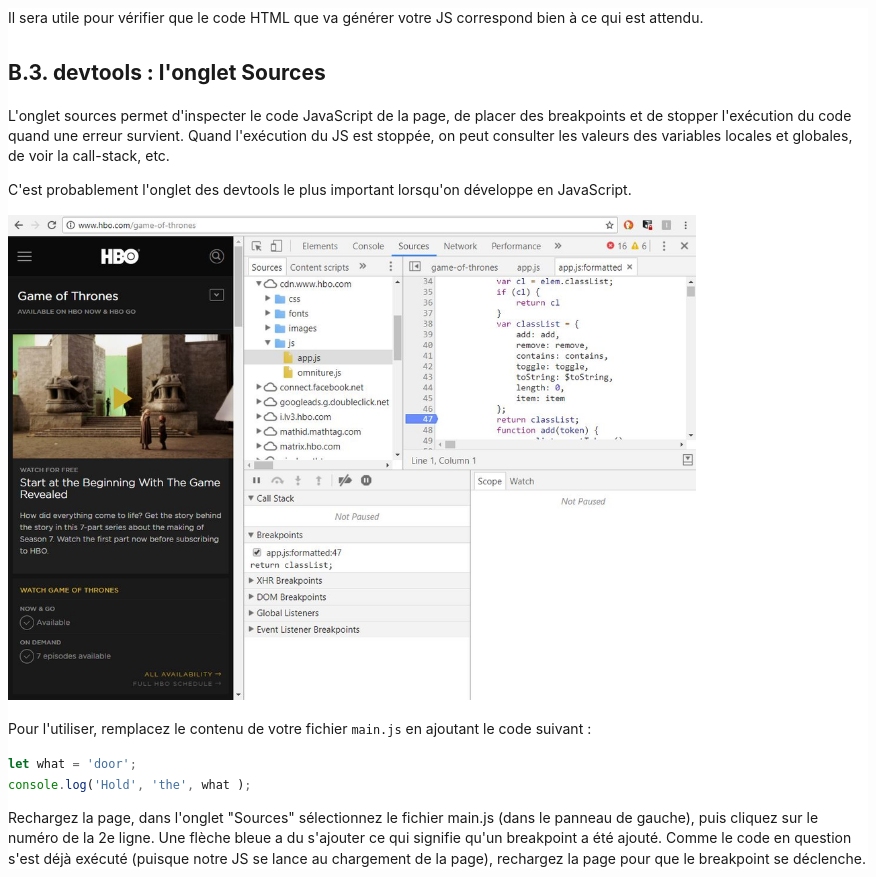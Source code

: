 Il sera utile pour vérifier que le code HTML que va générer votre JS correspond bien à ce qui est attendu.

## B.3. devtools : l'onglet Sources
L'onglet sources permet d'inspecter le code JavaScript de la page, de placer des breakpoints et de stopper l'exécution du code quand une erreur survient. Quand l'exécution du JS est stoppée, on peut consulter les valeurs des variables locales et globales, de voir la call-stack, etc.

C'est probablement l'onglet des devtools le plus important lorsqu'on développe en JavaScript.

<img src="images/readme/devtools-sources.jpg" width="80%">

Pour l'utiliser, remplacez le contenu de votre fichier `main.js` en ajoutant le code suivant :
```js
let what = 'door';
console.log('Hold', 'the', what );
```
Rechargez la page, dans l'onglet "Sources" sélectionnez le fichier main.js (dans le panneau de gauche), puis cliquez sur le numéro de la 2e ligne. Une flèche bleue a du s'ajouter ce qui signifie qu'un breakpoint a été ajouté. Comme le code en question s'est déjà exécuté (puisque notre JS se lance au chargement de la page), rechargez la page pour que le breakpoint se déclenche.
